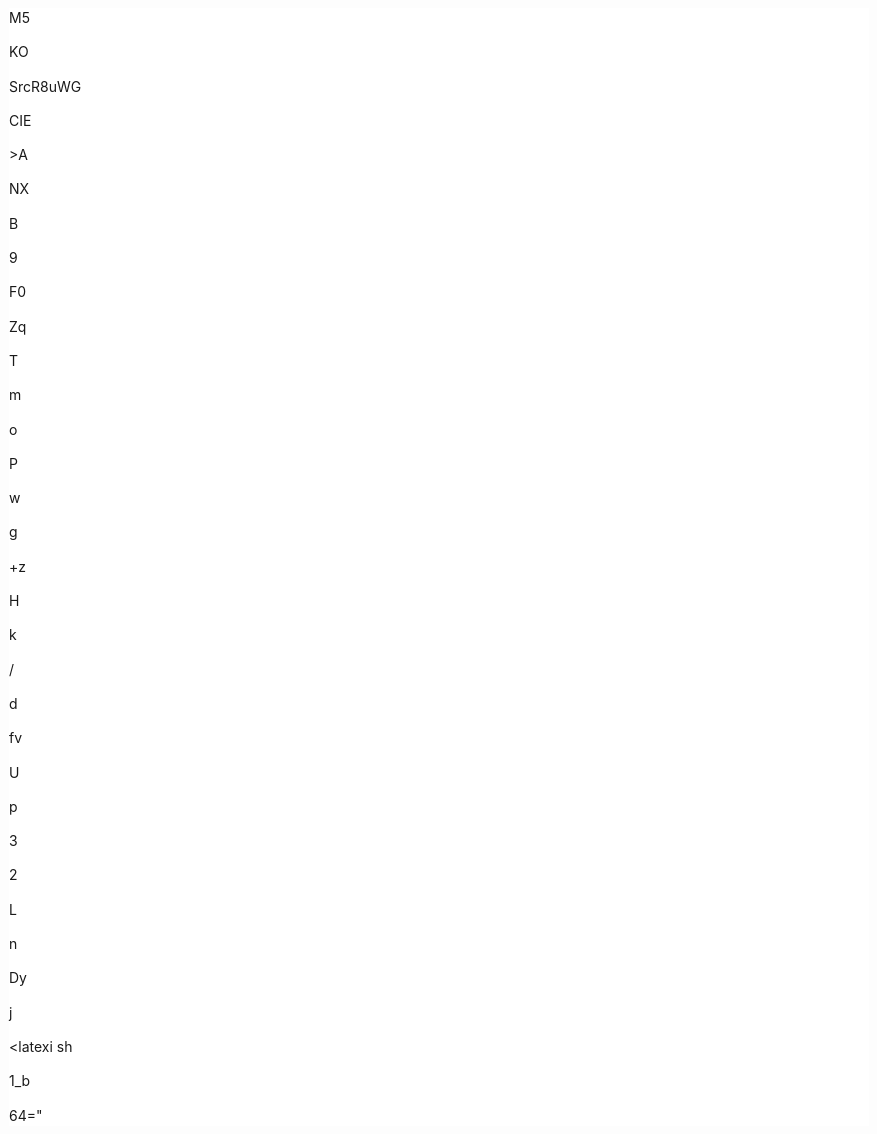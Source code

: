 M5

KO

SrcR8uWG

CIE

&gt;A

NX

B

9

F0

Zq

T

m

o

P

w

g

+z

H

k

/

d

fv

U

p

3

2

L

n

Dy

j

&lt;latexi sh

1\_b

64="

